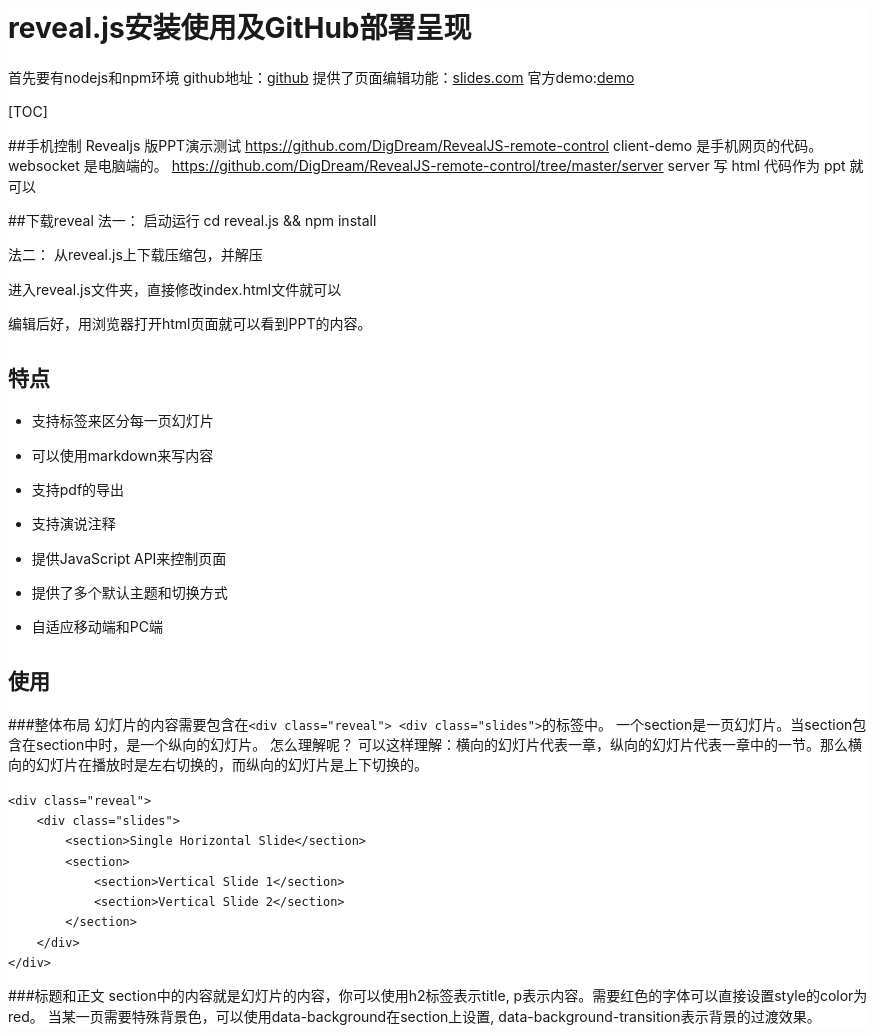 # reveal.js安装使用及GitHub部署呈现
首先要有nodejs和npm环境
github地址：[github](https://github.com/hakimel/reveal.js)
提供了页面编辑功能：[slides.com](http://slides.com/)
官方demo:[demo](http://lab.hakim.se/reveal-js/#/)

[TOC]

##手机控制 Revealjs 版PPT演示测试
https://github.com/DigDream/RevealJS-remote-control
client-demo 是手机网页的代码。
websocket 是电脑端的。
https://github.com/DigDream/RevealJS-remote-control/tree/master/server server 写 html 代码作为 ppt 就可以


##下载reveal
法一：
启动运行
cd reveal.js && npm install

法二：
从reveal.js上下载压缩包，并解压

进入reveal.js文件夹，直接修改index.html文件就可以

编辑后好，用浏览器打开html页面就可以看到PPT的内容。

## 特点

- 支持标签来区分每一页幻灯片

- 可以使用markdown来写内容

- 支持pdf的导出

- 支持演说注释

- 提供JavaScript API来控制页面

- 提供了多个默认主题和切换方式

- 自适应移动端和PC端


## 使用
###整体布局
幻灯片的内容需要包含在`<div class="reveal"> <div class="slides">`的标签中。
一个section是一页幻灯片。当section包含在section中时，是一个纵向的幻灯片。
怎么理解呢？ 可以这样理解：横向的幻灯片代表一章，纵向的幻灯片代表一章中的一节。那么横向的幻灯片在播放时是左右切换的，而纵向的幻灯片是上下切换的。

```
<div class="reveal">
    <div class="slides">
        <section>Single Horizontal Slide</section>
        <section>
            <section>Vertical Slide 1</section>
            <section>Vertical Slide 2</section>
        </section>
    </div>
</div>
```
###标题和正文
section中的内容就是幻灯片的内容，你可以使用h2标签表示title, p表示内容。需要红色的字体可以直接设置style的color为red。
当某一页需要特殊背景色，可以使用data-background在section上设置, data-background-transition表示背景的过渡效果。

